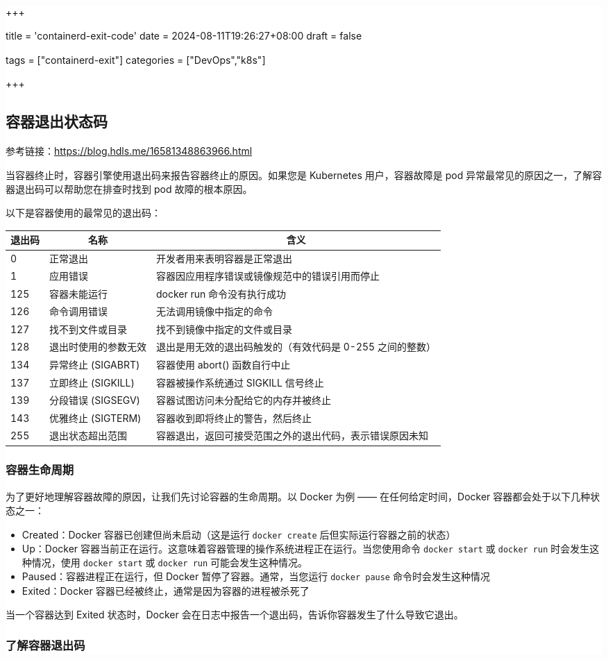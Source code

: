 +++

title = 'containerd-exit-code'
date = 2024-08-11T19:26:27+08:00
draft = false

tags = ["containerd-exit"]
categories = ["DevOps","k8s"]

+++
## 容器退出状态码

参考链接：https://blog.hdls.me/16581348863966.html

当容器终止时，容器引擎使用退出码来报告容器终止的原因。如果您是 Kubernetes 用户，容器故障是 pod 异常最常见的原因之一，了解容器退出码可以帮助您在排查时找到 pod 故障的根本原因。

以下是容器使用的最常见的退出码：

| 退出码 | 名称                 | 含义                                                      |
| ------ | -------------------- | --------------------------------------------------------- |
| 0      | 正常退出             | 开发者用来表明容器是正常退出                              |
| 1      | 应用错误             | 容器因应用程序错误或镜像规范中的错误引用而停止            |
| 125    | 容器未能运行         | docker run 命令没有执行成功                               |
| 126    | 命令调用错误         | 无法调用镜像中指定的命令                                  |
| 127    | 找不到文件或目录     | 找不到镜像中指定的文件或目录                              |
| 128    | 退出时使用的参数无效 | 退出是用无效的退出码触发的（有效代码是 0-255 之间的整数） |
| 134    | 异常终止 (SIGABRT)   | 容器使用 abort() 函数自行中止                             |
| 137    | 立即终止 (SIGKILL)   | 容器被操作系统通过 SIGKILL 信号终止                       |
| 139    | 分段错误 (SIGSEGV)   | 容器试图访问未分配给它的内存并被终止                      |
| 143    | 优雅终止 (SIGTERM)   | 容器收到即将终止的警告，然后终止                          |
| 255    | 退出状态超出范围     | 容器退出，返回可接受范围之外的退出代码，表示错误原因未知  |





### 容器生命周期

为了更好地理解容器故障的原因，让我们先讨论容器的生命周期。以 Docker 为例 —— 在任何给定时间，Docker 容器都会处于以下几种状态之一：

- Created：Docker 容器已创建但尚未启动（这是运行 `docker create` 后但实际运行容器之前的状态）
- Up：Docker 容器当前正在运行。这意味着容器管理的操作系统进程正在运行。当您使用命令 `docker start` 或 `docker run` 时会发生这种情况，使用 `docker start` 或 `docker run` 可能会发生这种情况。
- Paused：容器进程正在运行，但 Docker 暂停了容器。通常，当您运行 `docker pause` 命令时会发生这种情况
- Exited：Docker 容器已经被终止，通常是因为容器的进程被杀死了

当一个容器达到 Exited 状态时，Docker 会在日志中报告一个退出码，告诉你容器发生了什么导致它退出。

### 了解容器退出码
